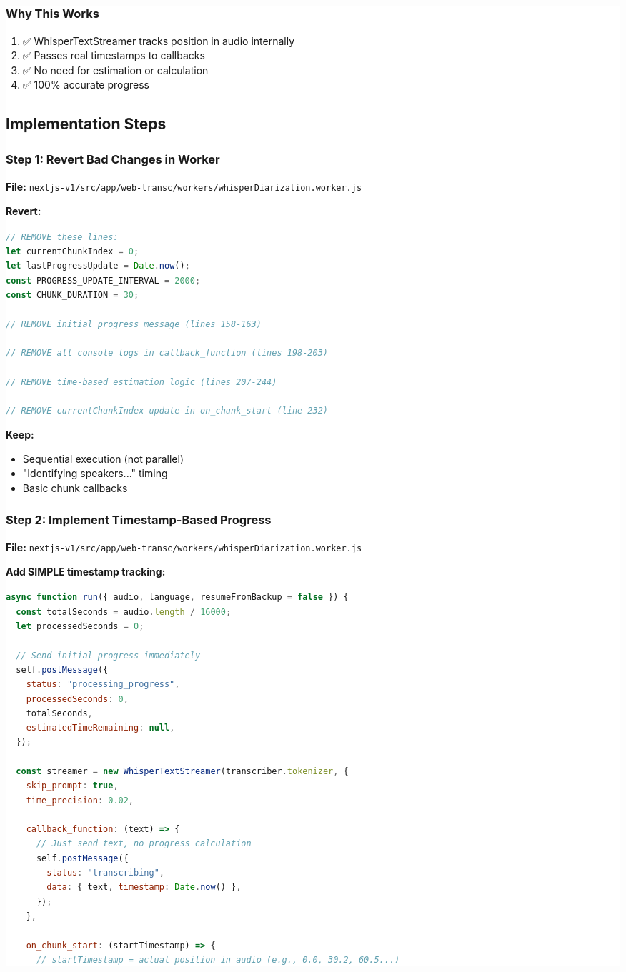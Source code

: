 ### Why This Works
1. ✅ WhisperTextStreamer tracks position in audio internally
2. ✅ Passes real timestamps to callbacks
3. ✅ No need for estimation or calculation
4. ✅ 100% accurate progress

## Implementation Steps

### Step 1: Revert Bad Changes in Worker
**File:** `nextjs-v1/src/app/web-transc/workers/whisperDiarization.worker.js`

**Revert:**
```javascript
// REMOVE these lines:
let currentChunkIndex = 0;
let lastProgressUpdate = Date.now();
const PROGRESS_UPDATE_INTERVAL = 2000;
const CHUNK_DURATION = 30;

// REMOVE initial progress message (lines 158-163)

// REMOVE all console logs in callback_function (lines 198-203)

// REMOVE time-based estimation logic (lines 207-244)

// REMOVE currentChunkIndex update in on_chunk_start (line 232)
```

**Keep:**
- Sequential execution (not parallel)
- "Identifying speakers..." timing
- Basic chunk callbacks

### Step 2: Implement Timestamp-Based Progress
**File:** `nextjs-v1/src/app/web-transc/workers/whisperDiarization.worker.js`

**Add SIMPLE timestamp tracking:**
```javascript
async function run({ audio, language, resumeFromBackup = false }) {
  const totalSeconds = audio.length / 16000;
  let processedSeconds = 0;

  // Send initial progress immediately
  self.postMessage({
    status: "processing_progress",
    processedSeconds: 0,
    totalSeconds,
    estimatedTimeRemaining: null,
  });

  const streamer = new WhisperTextStreamer(transcriber.tokenizer, {
    skip_prompt: true,
    time_precision: 0.02,

    callback_function: (text) => {
      // Just send text, no progress calculation
      self.postMessage({
        status: "transcribing",
        data: { text, timestamp: Date.now() },
      });
    },

    on_chunk_start: (startTimestamp) => {
      // startTimestamp = actual position in audio (e.g., 0.0, 30.2, 60.5...)
```